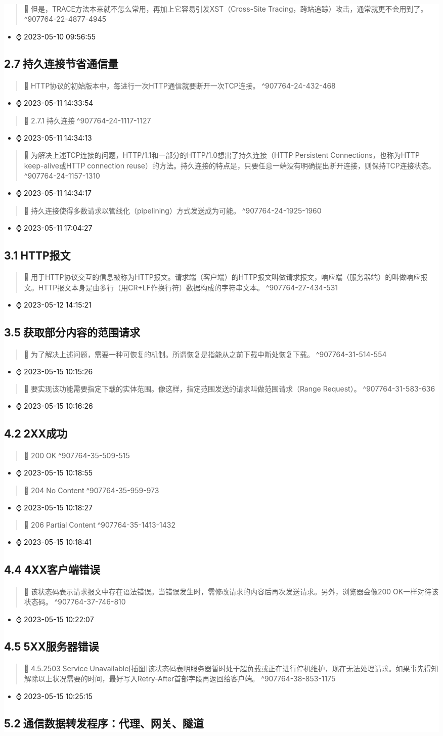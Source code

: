 > 📌 但是，TRACE方法本来就不怎么常用，再加上它容易引发XST（Cross-Site Tracing，跨站追踪）攻击，通常就更不会用到了。 ^907764-22-4877-4945
   - ⌚ 2023-05-10 09:56:55 
## 2.7 持久连接节省通信量


> 📌 HTTP协议的初始版本中，每进行一次HTTP通信就要断开一次TCP连接。 ^907764-24-432-468
   - ⌚ 2023-05-11 14:33:54 

> 📌 2.7.1 持久连接 ^907764-24-1117-1127
   - ⌚ 2023-05-11 14:34:13 

> 📌 为解决上述TCP连接的问题，HTTP/1.1和一部分的HTTP/1.0想出了持久连接（HTTP Persistent Connections，也称为HTTP keep-alive或HTTP connection reuse）的方法。持久连接的特点是，只要任意一端没有明确提出断开连接，则保持TCP连接状态。 ^907764-24-1157-1310
   - ⌚ 2023-05-11 14:34:17 

> 📌 持久连接使得多数请求以管线化（pipelining）方式发送成为可能。 ^907764-24-1925-1960
   - ⌚ 2023-05-11 17:04:27 
## 3.1 HTTP报文


> 📌 用于HTTP协议交互的信息被称为HTTP报文。请求端（客户端）的HTTP报文叫做请求报文，响应端（服务器端）的叫做响应报文。HTTP报文本身是由多行（用CR+LF作换行符）数据构成的字符串文本。 ^907764-27-434-531
   - ⌚ 2023-05-12 14:15:21 
## 3.5 获取部分内容的范围请求


> 📌 为了解决上述问题，需要一种可恢复的机制。所谓恢复是指能从之前下载中断处恢复下载。 ^907764-31-514-554
   - ⌚ 2023-05-15 10:15:26 

> 📌 要实现该功能需要指定下载的实体范围。像这样，指定范围发送的请求叫做范围请求（Range Request）。 ^907764-31-583-636
   - ⌚ 2023-05-15 10:16:26 
## 4.2 2XX成功


> 📌 200 OK ^907764-35-509-515
   - ⌚ 2023-05-15 10:18:55 

> 📌 204 No Content ^907764-35-959-973
   - ⌚ 2023-05-15 10:18:27 

> 📌 206 Partial Content ^907764-35-1413-1432
   - ⌚ 2023-05-15 10:18:41 
## 4.4 4XX客户端错误


> 📌 该状态码表示请求报文中存在语法错误。当错误发生时，需修改请求的内容后再次发送请求。另外，浏览器会像200 OK一样对待该状态码。 ^907764-37-746-810
   - ⌚ 2023-05-15 10:22:07 
## 4.5 5XX服务器错误


> 📌 4.5.2503 Service Unavailable[插图]该状态码表明服务器暂时处于超负载或正在进行停机维护，现在无法处理请求。如果事先得知解除以上状况需要的时间，最好写入Retry-After首部字段再返回给客户端。 ^907764-38-853-1175
   - ⌚ 2023-05-15 10:25:15 
## 5.2 通信数据转发程序：代理、网关、隧道
